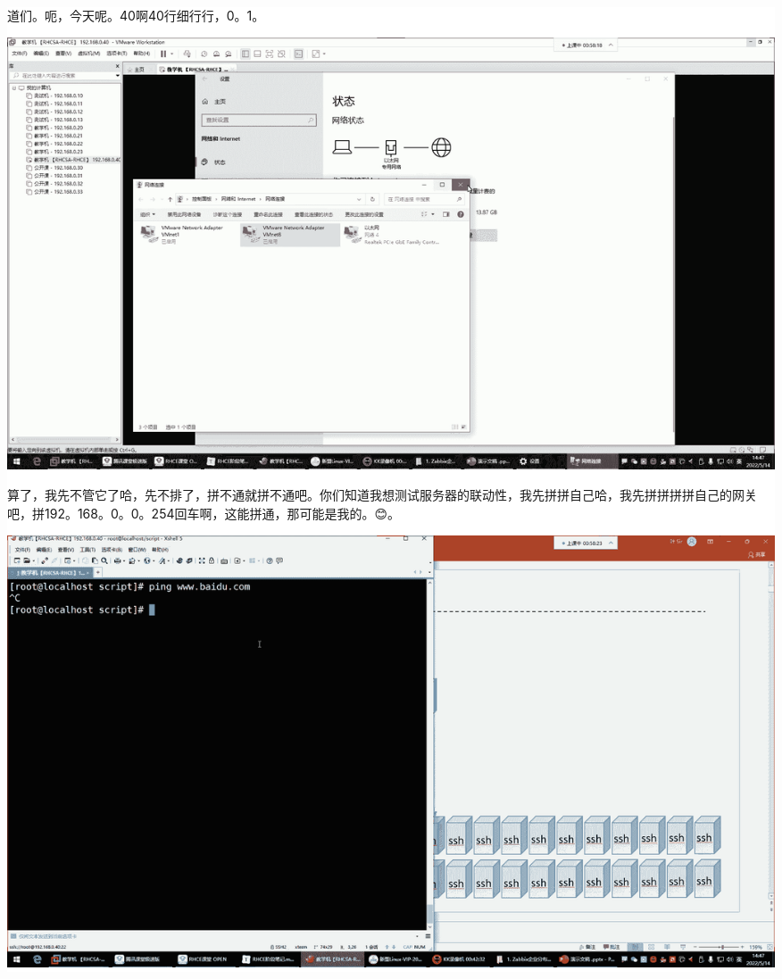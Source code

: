 道们。呃，今天呢。40啊40行细行行，0。1。

![](img/9d1c2b3b66f60960231d9f696bc9e1b6_20.png)

算了，我先不管它了哈，先不排了，拼不通就拼不通吧。你们知道我想测试服务器的联动性，我先拼拼自己哈，我先拼拼拼拼自己的网关吧，拼192。168。0。0。254回车啊，这能拼通，那可能是我的。😊。



![](img/9d1c2b3b66f60960231d9f696bc9e1b6_22.png)
